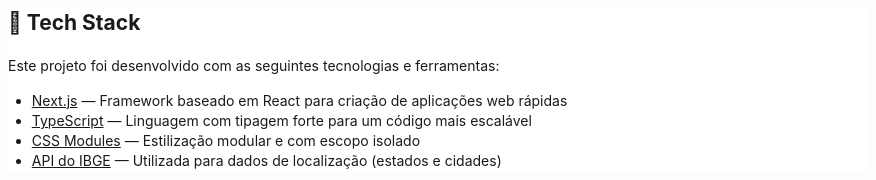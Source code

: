 <h2 id="tech-stack"> 🧪 Tech Stack</h2>

Este projeto foi desenvolvido com as seguintes tecnologias e ferramentas:

- [Next.js](https://nextjs.org/) — Framework baseado em React para criação de aplicações web rápidas
- [TypeScript](https://www.typescriptlang.org/) — Linguagem com tipagem forte para um código mais escalável
- [CSS Modules](https://github.com/css-modules/css-modules) — Estilização modular e com escopo isolado
- [API do IBGE](https://servicodados.ibge.gov.br/api/docs/) — Utilizada para dados de localização (estados e cidades)
